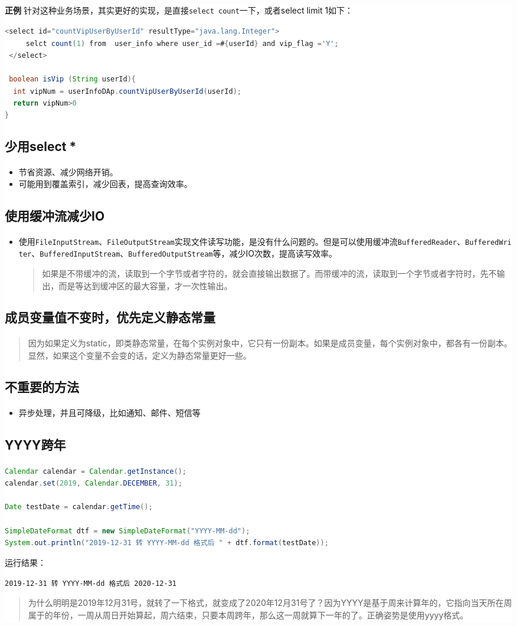 **正例** 针对这种业务场景，其实更好的实现，是直接`select count`一下，或者select limit 1如下：

```java
<select id="countVipUserByUserId" resultType="java.lang.Integer">
     selct count(1) from  user_info where user_id =#{userId} and vip_flag ='Y';
 </select>

 boolean isVip (String userId){
  int vipNum = userInfoDAp.countVipUserByUserId(userId);
  return vipNum>0
}
```

## 少用select *

- 节省资源、减少网络开销。
- 可能用到覆盖索引，减少回表，提高查询效率。

## 使用缓冲流减少IO

- 使用`FileInputStream`、`FileOutputStream`实现文件读写功能，是没有什么问题的。但是可以使用缓冲流`BufferedReader`、`BufferedWriter`、`BufferedInputStream`、`BufferedOutputStream`等，减少IO次数，提高读写效率。
  
  > 如果是不带缓冲的流，读取到一个字节或者字符的，就会直接输出数据了。而带缓冲的流，读取到一个字节或者字符时，先不输出，而是等达到缓冲区的最大容量，才一次性输出。

## 成员变量值不变时，优先定义静态常量

> 因为如果定义为static，即类静态常量，在每个实例对象中，它只有一份副本。如果是成员变量，每个实例对象中，都各有一份副本。显然，如果这个变量不会变的话，定义为静态常量更好一些。

## 不重要的方法

- 异步处理，并且可降级，比如通知、邮件、短信等

## YYYY跨年

```java
Calendar calendar = Calendar.getInstance();
calendar.set(2019, Calendar.DECEMBER, 31);

Date testDate = calendar.getTime();

SimpleDateFormat dtf = new SimpleDateFormat("YYYY-MM-dd");
System.out.println("2019-12-31 转 YYYY-MM-dd 格式后 " + dtf.format(testDate));
```

运行结果：

```
2019-12-31 转 YYYY-MM-dd 格式后 2020-12-31
```

> 为什么明明是2019年12月31号，就转了一下格式，就变成了2020年12月31号了？因为YYYY是基于周来计算年的，它指向当天所在周属于的年份，一周从周日开始算起，周六结束，只要本周跨年，那么这一周就算下一年的了。正确姿势是使用yyyy格式。
